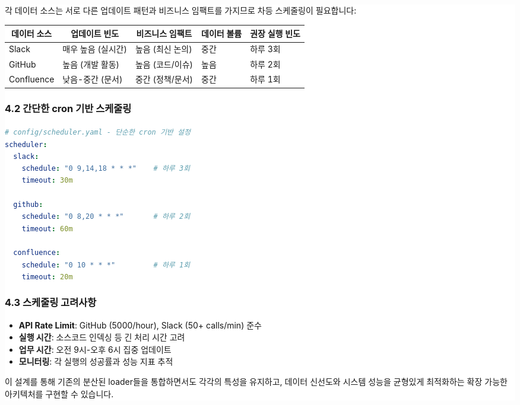 각 데이터 소스는 서로 다른 업데이트 패턴과 비즈니스 임팩트를 가지므로 차등 스케줄링이 필요합니다:

| 데이터 소스 | 업데이트 빈도 | 비즈니스 임팩트 | 데이터 볼륨 | 권장 실행 빈도 |
|------------|-------------|--------------|------------|-------------|
| Slack      | 매우 높음 (실시간) | 높음 (최신 논의) | 중간 | 하루 3회 |
| GitHub     | 높음 (개발 활동) | 높음 (코드/이슈) | 높음 | 하루 2회 |
| Confluence | 낮음-중간 (문서) | 중간 (정책/문서) | 중간 | 하루 1회 |

### 4.2 간단한 cron 기반 스케줄링

```yaml
# config/scheduler.yaml - 단순한 cron 기반 설정
scheduler:
  slack:
    schedule: "0 9,14,18 * * *"    # 하루 3회
    timeout: 30m

  github:
    schedule: "0 8,20 * * *"       # 하루 2회
    timeout: 60m

  confluence:
    schedule: "0 10 * * *"         # 하루 1회
    timeout: 20m
```

### 4.3 스케줄링 고려사항

- **API Rate Limit**: GitHub (5000/hour), Slack (50+ calls/min) 준수
- **실행 시간**: 소스코드 인덱싱 등 긴 처리 시간 고려
- **업무 시간**: 오전 9시-오후 6시 집중 업데이트
- **모니터링**: 각 실행의 성공률과 성능 지표 추적

이 설계를 통해 기존의 분산된 loader들을 통합하면서도 각각의 특성을 유지하고, 데이터 신선도와 시스템 성능을 균형있게 최적화하는 확장 가능한 아키텍처를 구현할 수 있습니다.
